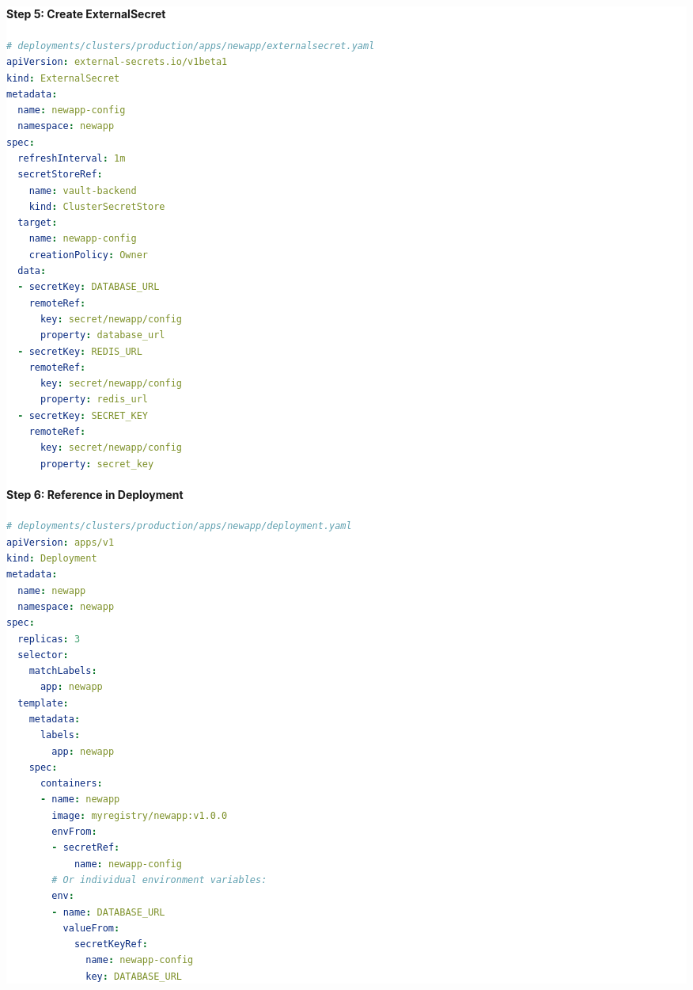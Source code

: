 #### Step 5: Create ExternalSecret
```yaml
# deployments/clusters/production/apps/newapp/externalsecret.yaml
apiVersion: external-secrets.io/v1beta1
kind: ExternalSecret
metadata:
  name: newapp-config
  namespace: newapp
spec:
  refreshInterval: 1m
  secretStoreRef:
    name: vault-backend
    kind: ClusterSecretStore
  target:
    name: newapp-config
    creationPolicy: Owner
  data:
  - secretKey: DATABASE_URL
    remoteRef:
      key: secret/newapp/config
      property: database_url
  - secretKey: REDIS_URL
    remoteRef:
      key: secret/newapp/config
      property: redis_url
  - secretKey: SECRET_KEY
    remoteRef:
      key: secret/newapp/config
      property: secret_key
```

#### Step 6: Reference in Deployment
```yaml
# deployments/clusters/production/apps/newapp/deployment.yaml
apiVersion: apps/v1
kind: Deployment
metadata:
  name: newapp
  namespace: newapp
spec:
  replicas: 3
  selector:
    matchLabels:
      app: newapp
  template:
    metadata:
      labels:
        app: newapp
    spec:
      containers:
      - name: newapp
        image: myregistry/newapp:v1.0.0
        envFrom:
        - secretRef:
            name: newapp-config
        # Or individual environment variables:
        env:
        - name: DATABASE_URL
          valueFrom:
            secretKeyRef:
              name: newapp-config
              key: DATABASE_URL
```
